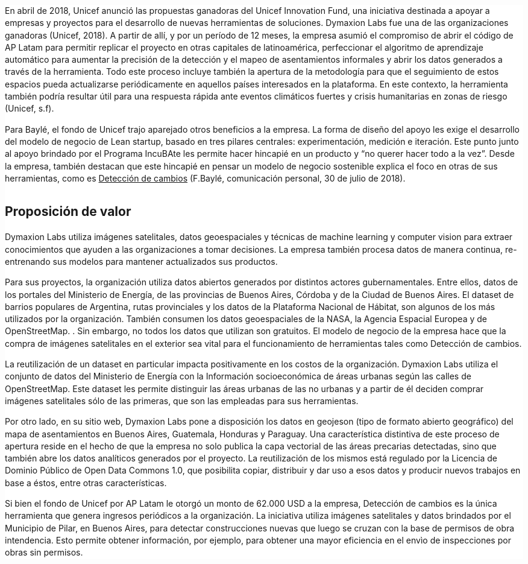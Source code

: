En abril de 2018, Unicef anunció las propuestas ganadoras del Unicef Innovation Fund, una iniciativa destinada a apoyar a empresas y proyectos para el desarrollo de nuevas herramientas de soluciones. Dymaxion Labs fue una de las organizaciones ganadoras (Unicef, 2018). A partir de allí, y por un período de 12 meses, la empresa asumió el compromiso de abrir el código de AP Latam para permitir replicar el proyecto en otras capitales de latinoamérica, perfeccionar el algoritmo de aprendizaje automático para aumentar la precisión de la detección y el mapeo de asentamientos informales y abrir los datos generados a través de la herramienta. Todo este proceso incluye también la apertura de la metodología para que el seguimiento de estos espacios pueda actualizarse periódicamente en aquellos países interesados en la plataforma. En este contexto, la herramienta también podría resultar útil para una respuesta rápida ante eventos climáticos fuertes y crisis humanitarias en zonas de riesgo (Unicef, s.f).

Para Baylé, el fondo de Unicef trajo aparejado otros beneficios a la empresa. La forma de diseño del apoyo les exige el desarrollo del modelo de negocio de Lean startup, basado en tres pilares centrales: experimentación, medición e iteración. Este punto junto al apoyo brindado por el Programa IncuBAte les permite hacer hincapié en un producto y “no querer hacer todo a la vez”. Desde la empresa, también destacan que este hincapié en pensar un modelo de negocio sostenible explica el foco en otras de sus herramientas, como es [Detección de cambios](http://cd-demo.dymaxionlabs.com) (F.Baylé, comunicación personal, 30 de julio de 2018).

## Proposición de valor

Dymaxion Labs utiliza imágenes satelitales, datos geoespaciales y técnicas de machine learning y computer vision para extraer conocimientos que ayuden a las organizaciones a tomar decisiones. La empresa también procesa datos de manera continua, re-entrenando sus modelos para mantener actualizados sus productos.

Para sus proyectos, la organización utiliza datos abiertos generados por distintos actores gubernamentales. Entre ellos, datos de los portales del Ministerio de Energía, de las provincias de Buenos Aires, Córdoba y de la Ciudad de Buenos Aires. El dataset de barrios populares de Argentina, rutas provinciales y los datos de la Plataforma Nacional de Hábitat, son algunos de los más utilizados por la organización. También consumen los datos geoespaciales de la NASA, la Agencia Espacial Europea y de OpenStreetMap. . Sin embargo, no todos los datos que utilizan son gratuitos. El modelo de negocio de la empresa hace que la compra de imágenes satelitales en el exterior sea vital para el funcionamiento de herramientas tales como Detección de cambios.

La reutilización de un dataset en particular impacta positivamente en los costos de la organización. Dymaxion Labs utiliza el conjunto de datos del Ministerio de Energía con la Información socioeconómica de áreas urbanas según las calles de OpenStreetMap. Este dataset les permite distinguir las áreas urbanas de las no urbanas y a partir de él deciden comprar imágenes satelitales sólo de las primeras, que son las empleadas para sus herramientas.

Por otro lado, en su sitio web, Dymaxion Labs pone a disposición los datos en geojeson (tipo de formato abierto geográfico) del mapa de asentamientos en Buenos Aires, Guatemala, Honduras y Paraguay. Una característica distintiva de este proceso de apertura reside en el hecho de que la empresa no solo publica la capa vectorial de las áreas precarias detectadas, sino que también abre los datos analíticos generados por el proyecto. La reutilización de los mismos está regulado por la Licencia de Dominio Público de Open Data Commons 1.0, que posibilita copiar, distribuir y dar uso a esos datos y producir nuevos trabajos en base a éstos, entre otras características.

Si bien el fondo de Unicef por AP Latam le otorgó un monto de 62.000 USD a la empresa, Detección de cambios es la única herramienta que genera ingresos periódicos a la organización. La iniciativa utiliza imágenes satelitales y datos brindados por el Municipio de Pilar, en Buenos Aires, para detectar construcciones nuevas que luego se cruzan con la base de permisos de obra intendencia. Esto permite obtener información, por ejemplo, para obtener una mayor eficiencia en el envìo de inspecciones por obras sin permisos.
